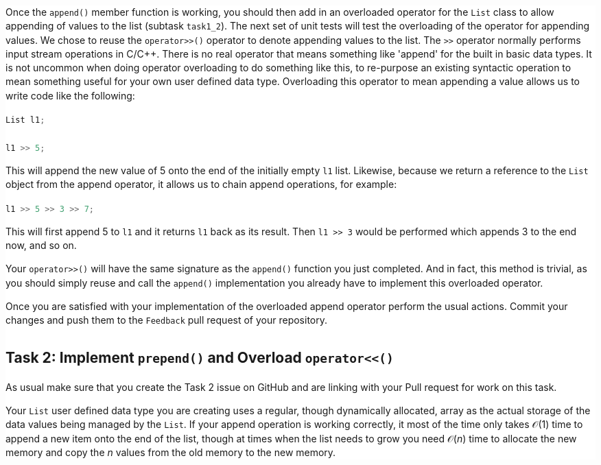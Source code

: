 Once the `append()` member function is working, you should then add in
an overloaded operator for the `List` class to allow appending of
values to the list (subtask `task1_2`).  The next set of unit tests
will test the overloading of the operator for appending values.  We
chose to reuse the `operator>>()` operator to denote appending values
to the list.  The `>>` operator normally performs input stream
operations in C/C++.  There is no real operator that means something
like 'append' for the built in basic data types.  It is not uncommon
when doing operator overloading to do something like this, to
re-purpose an existing syntactic operation to mean something useful
for your own user defined data type.  Overloading this operator to
mean appending a value allows us to write code like the following:

```c++
List l1;

l1 >> 5;
```

This will append the new value of 5 onto the end of the initially empty
`l1` list.  Likewise, because we return a reference to the `List`
object from the append operator, it allows us to chain append operations,
for example:

```c++
l1 >> 5 >> 3 >> 7;
```

This will first append 5 to `l1` and it returns `l1` back as its result.  Then
`l1 >> 3` would be performed which appends 3 to the end now, and so on.

Your `operator>>()` will have the same signature as the `append()`
function you just completed.  And in fact, this method is
trivial, as you should simply reuse and call the `append()`
implementation you already have to implement this overloaded operator.

Once you are satisfied with your implementation of the overloaded
append operator perform the usual actions.  Commit your changes
and push them to the `Feedback` pull request of your repository.

## Task 2: Implement `prepend()` and Overload `operator<<()`

As usual make sure that you create the Task 2 issue on GitHub and 
are linking with your Pull request for work on this task.

Your `List` user defined data type you are creating uses a regular,
though dynamically allocated, array as the actual storage of the
data values being managed by the `List`.  If your append operation
is working correctly, it most of the time only takes $\mathcal{O}(1)$
time to append a new item onto the end of the list, though at times
when the list needs to grow you need $\mathcal{O}(n)$ time to allocate
the new memory and copy the $n$ values from the old memory to the new
memory.

